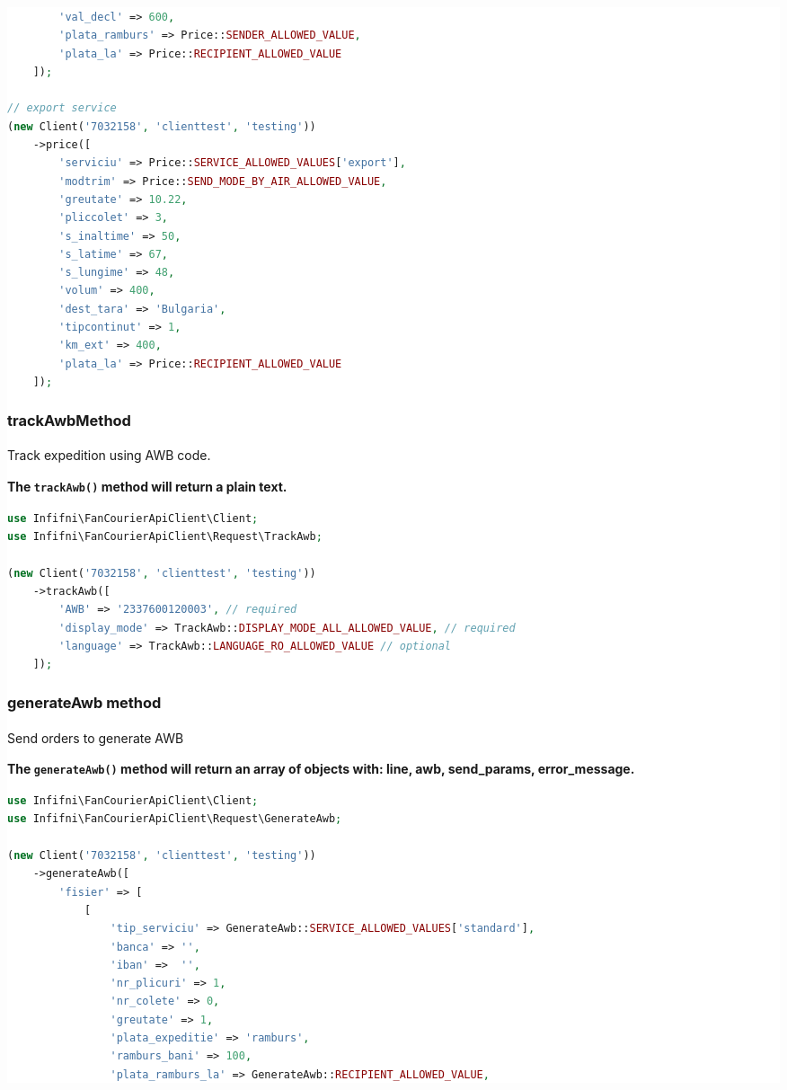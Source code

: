```php
        'val_decl' => 600,
        'plata_ramburs' => Price::SENDER_ALLOWED_VALUE,
        'plata_la' => Price::RECIPIENT_ALLOWED_VALUE
    ]);

// export service
(new Client('7032158', 'clienttest', 'testing'))
    ->price([
        'serviciu' => Price::SERVICE_ALLOWED_VALUES['export'],
        'modtrim' => Price::SEND_MODE_BY_AIR_ALLOWED_VALUE,
        'greutate' => 10.22,
        'pliccolet' => 3,
        's_inaltime' => 50,
        's_latime' => 67,
        's_lungime' => 48,
        'volum' => 400,
        'dest_tara' => 'Bulgaria',
        'tipcontinut' => 1,
        'km_ext' => 400,
        'plata_la' => Price::RECIPIENT_ALLOWED_VALUE
    ]);
```

### trackAwbMethod

Track expedition using AWB code. 

**The `trackAwb()` method will return a plain text.**

```php
use Infifni\FanCourierApiClient\Client;
use Infifni\FanCourierApiClient\Request\TrackAwb;

(new Client('7032158', 'clienttest', 'testing'))
    ->trackAwb([
        'AWB' => '2337600120003', // required
        'display_mode' => TrackAwb::DISPLAY_MODE_ALL_ALLOWED_VALUE, // required
        'language' => TrackAwb::LANGUAGE_RO_ALLOWED_VALUE // optional
    ]);
```


### generateAwb method

Send orders to generate AWB

**The `generateAwb()` method will return an array of objects with: line, awb, send_params, error_message.**

```php
use Infifni\FanCourierApiClient\Client;
use Infifni\FanCourierApiClient\Request\GenerateAwb;

(new Client('7032158', 'clienttest', 'testing'))
    ->generateAwb([
        'fisier' => [
            [
                'tip_serviciu' => GenerateAwb::SERVICE_ALLOWED_VALUES['standard'], 
                'banca' => '',
                'iban' =>  '',
                'nr_plicuri' => 1,
                'nr_colete' => 0,
                'greutate' => 1,
                'plata_expeditie' => 'ramburs',
                'ramburs_bani' => 100,
                'plata_ramburs_la' => GenerateAwb::RECIPIENT_ALLOWED_VALUE,
```